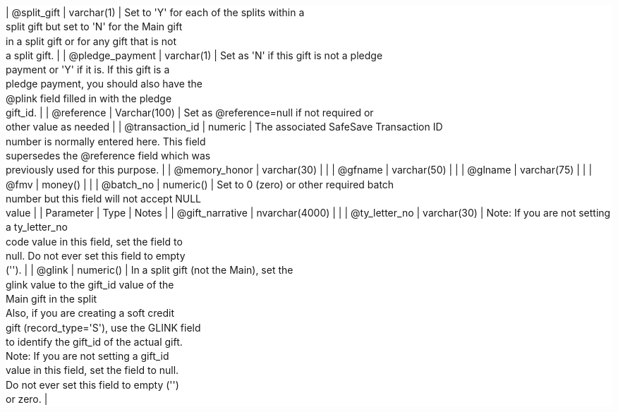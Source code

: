 | @split_gift           | varchar(1)     | Set to 'Y' for each of the splits within a<br>split gift but set to 'N' for the Main gift<br>in a split gift or for any gift that is not<br>a split gift.                                                                                                                                                                                                                                              |
| @pledge_payment       | varchar(1)     | Set as 'N' if this gift is not a pledge<br>payment or 'Y' if it is. If this gift is a<br>pledge payment, you should also have the<br>@plink field filled in with the pledge<br>gift_id.                                                                                                                                                                                                                |
| @reference            | Varchar(100)   | Set as @reference=null if not required or<br>other value as needed                                                                                                                                                                                                                                                                                                                                     |
| @transaction_id       | numeric        | The associated SafeSave Transaction ID<br>number is normally entered here. This field<br>supersedes the @reference field which was<br>previously used for this purpose.                                                                                                                                                                                                                                |
| @memory_honor         | varchar(30)    |                                                                                                                                                                                                                                                                                                                                                                                                        |
| @gfname               | varchar(50)    |                                                                                                                                                                                                                                                                                                                                                                                                        |
| @glname               | varchar(75)    |                                                                                                                                                                                                                                                                                                                                                                                                        |
| @fmv                  | money()        |                                                                                                                                                                                                                                                                                                                                                                                                        |
| @batch_no             | numeric()      | Set to 0 (zero) or other required batch<br>number but this field will not accept NULL<br>value                                                                                                                                                                                                                                                                                                         |
| Parameter             | Type           | Notes                                                                                                                                                                                                                                                                                                                                                                                                  |
| @gift_narrative       | nvarchar(4000) |                                                                                                                                                                                                                                                                                                                                                                                                        |
| @ty_letter_no         | varchar(30)    | Note: If you are not setting a ty_letter_no<br>code value in this field, set the field to<br>null. Do not ever set this field to empty<br>('').                                                                                                                                                                                                                                                        |
| @glink                | numeric()      | In a split gift (not the Main), set the<br>glink value to the gift_id value of the<br>Main gift in the split<br>Also, if you are creating a soft credit<br>gift (record_type='S'), use the GLINK field<br>to identify the gift_id of the actual gift.<br>Note: If you are not setting a gift_id<br>value in this field, set the field to null.<br>Do not ever set this field to empty ('')<br>or zero. |